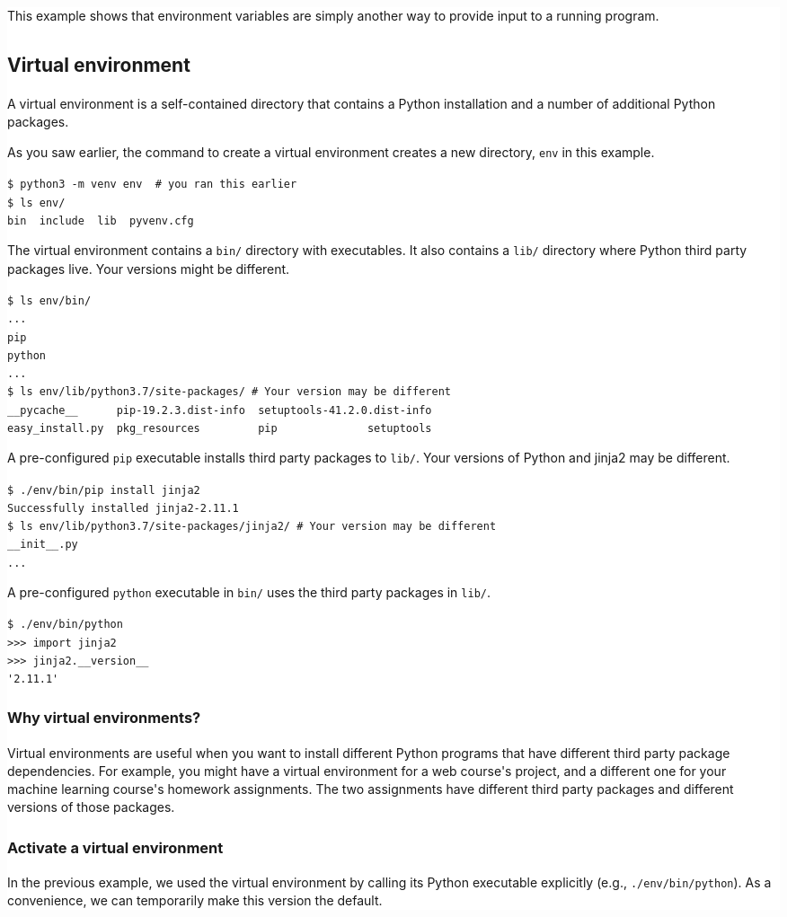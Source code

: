 This example shows that environment variables are simply another way to provide input to a running program.

## Virtual environment
A virtual environment is a self-contained directory that contains a Python installation and a number of additional Python packages.

As you saw earlier, the command to create a virtual environment creates a new directory, `env` in this example.
```console
$ python3 -m venv env  # you ran this earlier
$ ls env/
bin  include  lib  pyvenv.cfg
```

The virtual environment contains a `bin/` directory with executables.  It also contains a `lib/` directory where Python third party packages live.  Your versions might be different.
```console
$ ls env/bin/
...
pip
python
...
$ ls env/lib/python3.7/site-packages/ # Your version may be different
__pycache__      pip-19.2.3.dist-info  setuptools-41.2.0.dist-info
easy_install.py  pkg_resources         pip              setuptools
```

A pre-configured `pip` executable installs third party packages to `lib/`.  Your versions of Python and jinja2 may be different.
```console
$ ./env/bin/pip install jinja2
Successfully installed jinja2-2.11.1
$ ls env/lib/python3.7/site-packages/jinja2/ # Your version may be different
__init__.py
...
```

A pre-configured `python` executable in `bin/` uses the third party packages in `lib/`.
```console
$ ./env/bin/python
>>> import jinja2
>>> jinja2.__version__
'2.11.1'
```

### Why virtual environments?
Virtual environments are useful when you want to install different Python programs that have different third party package dependencies.  For example, you might have a virtual environment for a web course's project, and a different one for your machine learning course's homework assignments.  The two assignments have different third party packages and different versions of those packages.

### Activate a virtual environment
In the previous example, we used the virtual environment by calling its Python executable explicitly (e.g., `./env/bin/python`).  As a convenience, we can temporarily make this version the default.
